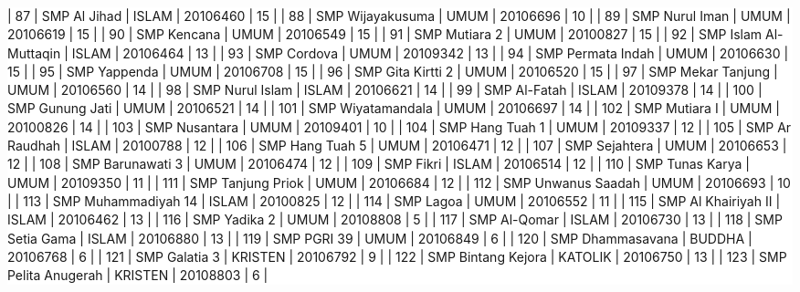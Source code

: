 | 87  | SMP Al Jihad                          | ISLAM    | 20106460 | 15    |
| 88  | SMP Wijayakusuma                      | UMUM     | 20106696 | 10    |
| 89  | SMP Nurul Iman                        | UMUM     | 20106619 | 15    |
| 90  | SMP Kencana                           | UMUM     | 20106549 | 15    |
| 91  | SMP Mutiara 2                         | UMUM     | 20100827 | 15    |
| 92  | SMP Islam Al-Muttaqin                 | ISLAM    | 20106464 | 13    |
| 93  | SMP Cordova                           | UMUM     | 20109342 | 13    |
| 94  | SMP Permata Indah                     | UMUM     | 20106630 | 15    |
| 95  | SMP Yappenda                          | UMUM     | 20106708 | 15    |
| 96  | SMP Gita Kirtti 2                     | UMUM     | 20106520 | 15    |
| 97  | SMP Mekar Tanjung                     | UMUM     | 20106560 | 14    |
| 98  | SMP Nurul Islam                       | ISLAM    | 20106621 | 14    |
| 99  | SMP Al-Fatah                          | ISLAM    | 20109378 | 14    |
| 100 | SMP Gunung Jati                       | UMUM     | 20106521 | 14    |
| 101 | SMP Wiyatamandala                     | UMUM     | 20106697 | 14    |
| 102 | SMP Mutiara I                         | UMUM     | 20100826 | 14    |
| 103 | SMP Nusantara                         | UMUM     | 20109401 | 10    |
| 104 | SMP Hang Tuah 1                       | UMUM     | 20109337 | 12    |
| 105 | SMP Ar Raudhah                        | ISLAM    | 20100788 | 12    |
| 106 | SMP Hang Tuah 5                       | UMUM     | 20106471 | 12    |
| 107 | SMP Sejahtera                         | UMUM     | 20106653 | 12    |
| 108 | SMP Barunawati 3                      | UMUM     | 20106474 | 12    |
| 109 | SMP Fikri                             | ISLAM    | 20106514 | 12    |
| 110 | SMP Tunas Karya                       | UMUM     | 20109350 | 11    |
| 111 | SMP Tanjung Priok                     | UMUM     | 20106684 | 12    |
| 112 | SMP Unwanus Saadah                    | UMUM     | 20106693 | 10    |
| 113 | SMP Muhammadiyah 14                   | ISLAM    | 20100825 | 12    |
| 114 | SMP Lagoa                             | UMUM     | 20106552 | 11    |
| 115 | SMP Al Khairiyah II                   | ISLAM    | 20106462 | 13    |
| 116 | SMP Yadika 2                          | UMUM     | 20108808 | 5     |
| 117 | SMP Al-Qomar                          | ISLAM    | 20106730 | 13    |
| 118 | SMP Setia Gama                        | ISLAM    | 20106880 | 13    |
| 119 | SMP PGRI 39                           | UMUM     | 20106849 | 6     |
| 120 | SMP Dhammasavana                      | BUDDHA   | 20106768 | 6     |
| 121 | SMP Galatia 3                         | KRISTEN  | 20106792 | 9     |
| 122 | SMP Bintang Kejora                    | KATOLIK  | 20106750 | 13    |
| 123 | SMP Pelita Anugerah                   | KRISTEN  | 20108803 | 6     |
